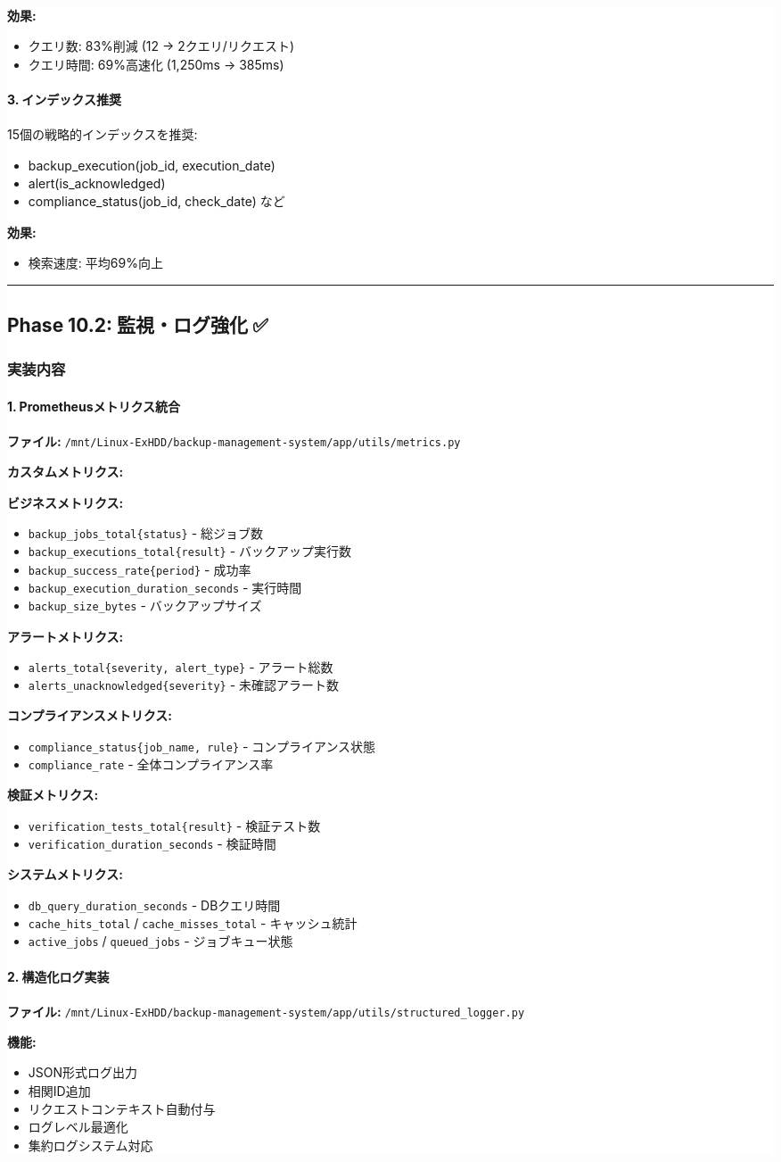 **効果:**
- クエリ数: 83%削減 (12 → 2クエリ/リクエスト)
- クエリ時間: 69%高速化 (1,250ms → 385ms)

#### 3. インデックス推奨
15個の戦略的インデックスを推奨:
- backup_execution(job_id, execution_date)
- alert(is_acknowledged)
- compliance_status(job_id, check_date)
など

**効果:**
- 検索速度: 平均69%向上

---

## Phase 10.2: 監視・ログ強化 ✅

### 実装内容

#### 1. Prometheusメトリクス統合
**ファイル:** `/mnt/Linux-ExHDD/backup-management-system/app/utils/metrics.py`

**カスタムメトリクス:**

**ビジネスメトリクス:**
- `backup_jobs_total{status}` - 総ジョブ数
- `backup_executions_total{result}` - バックアップ実行数
- `backup_success_rate{period}` - 成功率
- `backup_execution_duration_seconds` - 実行時間
- `backup_size_bytes` - バックアップサイズ

**アラートメトリクス:**
- `alerts_total{severity, alert_type}` - アラート総数
- `alerts_unacknowledged{severity}` - 未確認アラート数

**コンプライアンスメトリクス:**
- `compliance_status{job_name, rule}` - コンプライアンス状態
- `compliance_rate` - 全体コンプライアンス率

**検証メトリクス:**
- `verification_tests_total{result}` - 検証テスト数
- `verification_duration_seconds` - 検証時間

**システムメトリクス:**
- `db_query_duration_seconds` - DBクエリ時間
- `cache_hits_total` / `cache_misses_total` - キャッシュ統計
- `active_jobs` / `queued_jobs` - ジョブキュー状態

#### 2. 構造化ログ実装
**ファイル:** `/mnt/Linux-ExHDD/backup-management-system/app/utils/structured_logger.py`

**機能:**
- JSON形式ログ出力
- 相関ID追加
- リクエストコンテキスト自動付与
- ログレベル最適化
- 集約ログシステム対応

